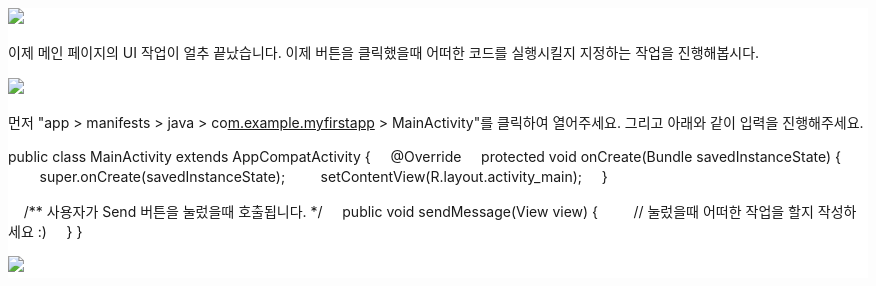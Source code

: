 </p>

<p>
 <p>
  <img src="https://dthumb-phinf.pstatic.net/?src=%22http%3A%2F%2Fblogfiles.naver.net%2FMjAxODAzMjFfMTM4%2FMDAxNTIxNTkzMzk4NTgx.m0AzOO_MjoSGaeJfxB6X33GmZoOUwux5E52UTd5BfIog.-5oA5sGN1JibEUhKntnRI-m-PmjhWyhxbwgF1ZE7RAkg.PNG.searphiel9%2F0028.PNG%22&amp;type=cafe_wa740">
 </p>

</p>

<p>
 <p >이제 메인 페이지의 UI 작업이 얼추 끝났습니다. 이제 버튼을 클릭했을때 어떠한 코드를 실행시킬지 지정하는 작업을 진행해봅시다.</p>

</p>

<p>
 <p>
  <img src="https://dthumb-phinf.pstatic.net/?src=%22http%3A%2F%2Fblogfiles.naver.net%2FMjAxODAzMjFfNTkg%2FMDAxNTIxNTkzMzk4NjM4.H7UMJAqr2c9Gdeg-v6vJj2d9AAwOBZncrQhEdVE1L_4g.UOrEMhPTRPCuYygZgqLBPgEuQNDVJLp2s33cZo5eI74g.PNG.searphiel9%2F0029.PNG%22&amp;type=cafe_wa740">
 </p>

</p>

<p>
 <p >먼저 "app &gt; manifests &gt; java &gt; co<a href="http://m.example.myfirstapp">m.example.myfirstapp</a>&nbsp;&gt; MainActivity"를 클릭하여 열어주세요. 그리고 아래와 같이 입력을 진행해주세요.</p>

</p>

<p>
 <p>
  <p>
   public&nbsp;class&nbsp;MainActivity&nbsp;extends&nbsp;AppCompatActivity&nbsp;{
   &nbsp;&nbsp;&nbsp;&nbsp;@Override
   &nbsp;&nbsp;&nbsp;&nbsp;protected&nbsp;void&nbsp;onCreate(Bundle&nbsp;savedInstanceState)&nbsp;{
   &nbsp;&nbsp;&nbsp;&nbsp;&nbsp;&nbsp;&nbsp;&nbsp;super.onCreate(savedInstanceState);
   &nbsp;&nbsp;&nbsp;&nbsp;&nbsp;&nbsp;&nbsp;&nbsp;setContentView(R.layout.activity_main);
   &nbsp;&nbsp;&nbsp;&nbsp;}

   &nbsp;&nbsp;&nbsp;&nbsp;/**&nbsp;사용자가&nbsp;Send&nbsp;버튼을&nbsp;눌렀을때&nbsp;호출됩니다.&nbsp;*/
   &nbsp;&nbsp;&nbsp;&nbsp;public&nbsp;void&nbsp;sendMessage(View&nbsp;view)&nbsp;{
   &nbsp;&nbsp;&nbsp;&nbsp;&nbsp;&nbsp;&nbsp;&nbsp;//&nbsp;눌렀을때&nbsp;어떠한&nbsp;작업을&nbsp;할지&nbsp;작성하세요&nbsp;:)
   &nbsp;&nbsp;&nbsp;&nbsp;}
   }
  </p>

 </p>

</p>

<p>
 <p>
  <img src="https://dthumb-phinf.pstatic.net/?src=%22http%3A%2F%2Fblogfiles.naver.net%2FMjAxODAzMjFfNDMg%2FMDAxNTIxNTkzMzk4NjQx.5B5Hmj9-2kwYCpBY1nfVuSy5wvtKs1_y3pe13UhyT6kg.wCCL5-8y6-uf5vosIrWGTOp1SEn4ZP8h6lORESsRaYsg.PNG.searphiel9%2F0030.PNG%22&amp;type=cafe_wa740">
 </p>

</p>
